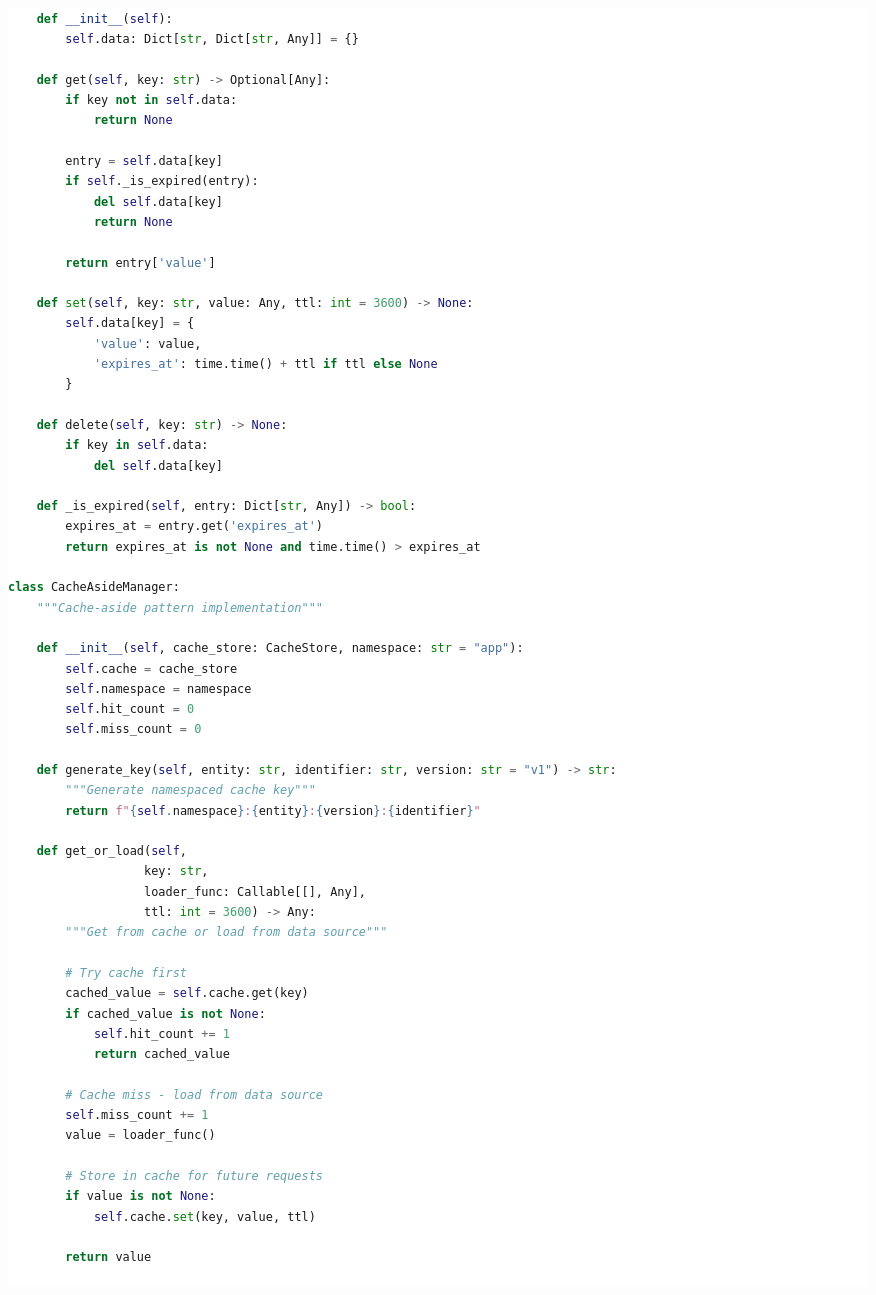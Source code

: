 ```python
    def __init__(self):
        self.data: Dict[str, Dict[str, Any]] = {}
        
    def get(self, key: str) -> Optional[Any]:
        if key not in self.data:
            return None
            
        entry = self.data[key]
        if self._is_expired(entry):
            del self.data[key]
            return None
            
        return entry['value']
        
    def set(self, key: str, value: Any, ttl: int = 3600) -> None:
        self.data[key] = {
            'value': value,
            'expires_at': time.time() + ttl if ttl else None
        }
        
    def delete(self, key: str) -> None:
        if key in self.data:
            del self.data[key]
            
    def _is_expired(self, entry: Dict[str, Any]) -> bool:
        expires_at = entry.get('expires_at')
        return expires_at is not None and time.time() > expires_at

class CacheAsideManager:
    """Cache-aside pattern implementation"""
    
    def __init__(self, cache_store: CacheStore, namespace: str = "app"):
        self.cache = cache_store  
        self.namespace = namespace
        self.hit_count = 0
        self.miss_count = 0
        
    def generate_key(self, entity: str, identifier: str, version: str = "v1") -> str:
        """Generate namespaced cache key"""
        return f"{self.namespace}:{entity}:{version}:{identifier}"
        
    def get_or_load(self, 
                   key: str, 
                   loader_func: Callable[[], Any],
                   ttl: int = 3600) -> Any:
        """Get from cache or load from data source"""
        
        # Try cache first
        cached_value = self.cache.get(key)
        if cached_value is not None:
            self.hit_count += 1
            return cached_value
            
        # Cache miss - load from data source
        self.miss_count += 1
        value = loader_func()
        
        # Store in cache for future requests
        if value is not None:
            self.cache.set(key, value, ttl)
            
        return value
        
```